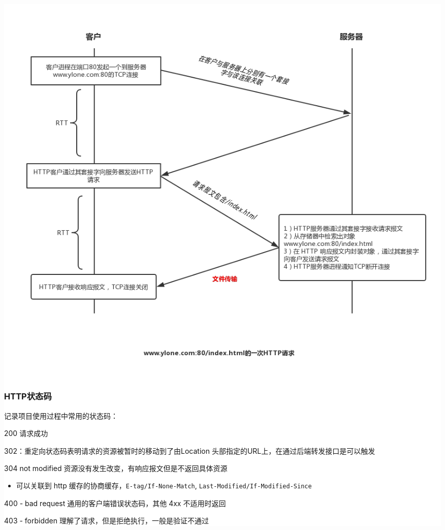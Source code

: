 ![HTTP请求/响应](./assets/tcp.png)


### HTTP状态码

记录项目使用过程中常用的状态码：

200 请求成功

302：重定向状态码表明请求的资源被暂时的移动到了由Location 头部指定的URL上，在通过后端转发接口是可以触发

304 not modified 资源没有发生改变，有响应报文但是不返回具体资源

- 可以关联到 http 缓存的协商缓存，`E-tag/If-None-Match`, `Last-Modified/If-Modified-Since`

400 - bad request 通用的客户端错误状态码，其他 4xx 不适用时返回

403 - forbidden 理解了请求，但是拒绝执行，一般是验证不通过
